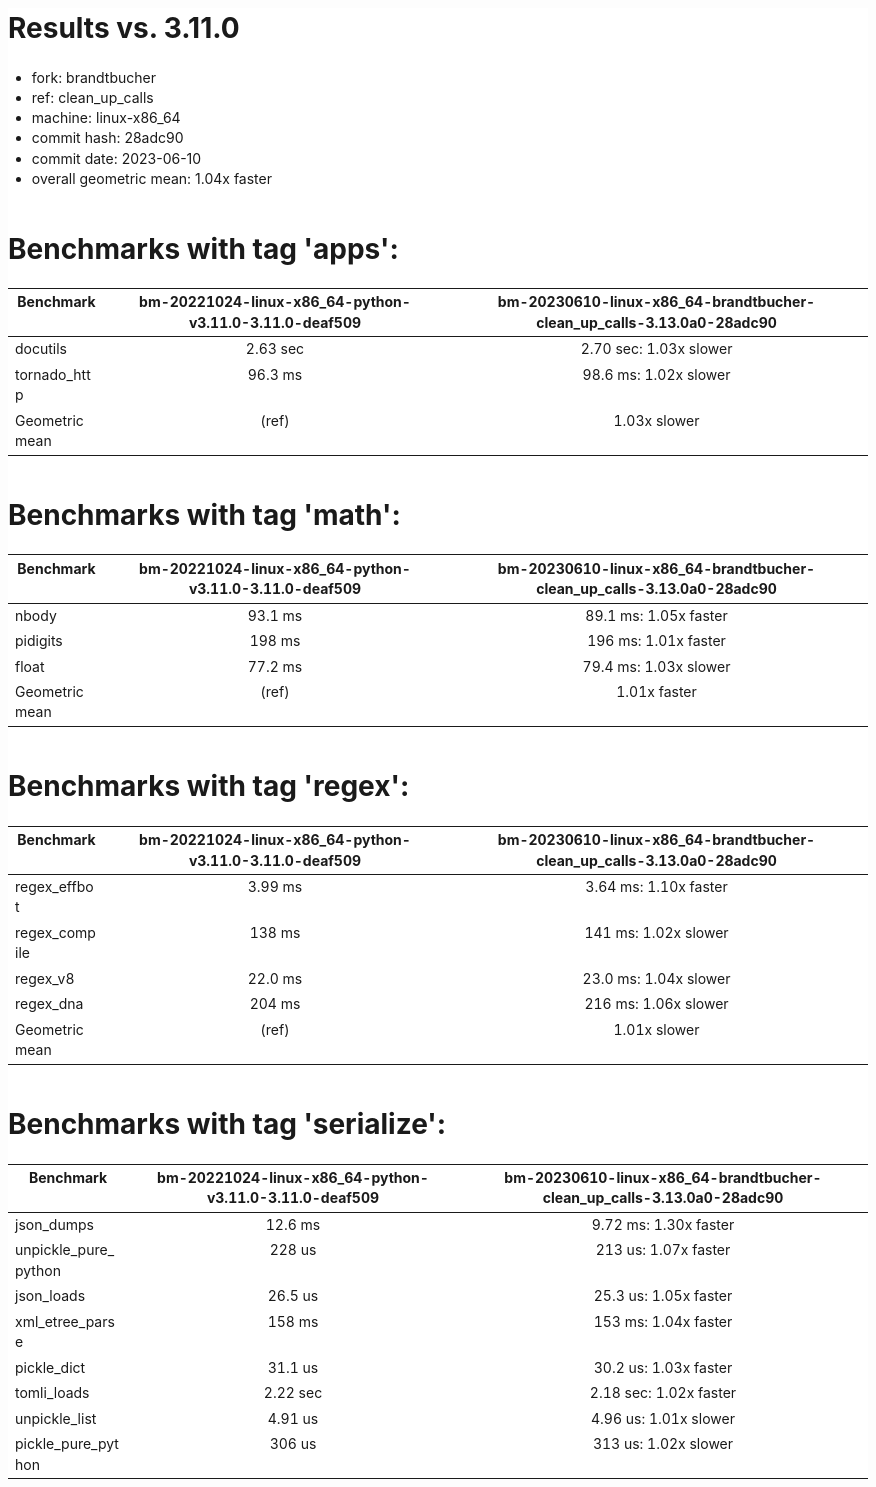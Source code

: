 
# Results vs. 3.11.0

- fork: brandtbucher
- ref: clean_up_calls
- machine: linux-x86_64
- commit hash: 28adc90
- commit date: 2023-06-10
- overall geometric mean: 1.04x faster

Benchmarks with tag 'apps':
===========================

| Benchmark      | bm-20221024-linux-x86_64-python-v3.11.0-3.11.0-deaf509 | bm-20230610-linux-x86_64-brandtbucher-clean_up_calls-3.13.0a0-28adc90 |
|----------------|:------------------------------------------------------:|:---------------------------------------------------------------------:|
| docutils       | 2.63 sec                                               | 2.70 sec: 1.03x slower                                                |
| tornado_http   | 96.3 ms                                                | 98.6 ms: 1.02x slower                                                 |
| Geometric mean | (ref)                                                  | 1.03x slower                                                          |

Benchmarks with tag 'math':
===========================

| Benchmark      | bm-20221024-linux-x86_64-python-v3.11.0-3.11.0-deaf509 | bm-20230610-linux-x86_64-brandtbucher-clean_up_calls-3.13.0a0-28adc90 |
|----------------|:------------------------------------------------------:|:---------------------------------------------------------------------:|
| nbody          | 93.1 ms                                                | 89.1 ms: 1.05x faster                                                 |
| pidigits       | 198 ms                                                 | 196 ms: 1.01x faster                                                  |
| float          | 77.2 ms                                                | 79.4 ms: 1.03x slower                                                 |
| Geometric mean | (ref)                                                  | 1.01x faster                                                          |

Benchmarks with tag 'regex':
============================

| Benchmark      | bm-20221024-linux-x86_64-python-v3.11.0-3.11.0-deaf509 | bm-20230610-linux-x86_64-brandtbucher-clean_up_calls-3.13.0a0-28adc90 |
|----------------|:------------------------------------------------------:|:---------------------------------------------------------------------:|
| regex_effbot   | 3.99 ms                                                | 3.64 ms: 1.10x faster                                                 |
| regex_compile  | 138 ms                                                 | 141 ms: 1.02x slower                                                  |
| regex_v8       | 22.0 ms                                                | 23.0 ms: 1.04x slower                                                 |
| regex_dna      | 204 ms                                                 | 216 ms: 1.06x slower                                                  |
| Geometric mean | (ref)                                                  | 1.01x slower                                                          |

Benchmarks with tag 'serialize':
================================

| Benchmark            | bm-20221024-linux-x86_64-python-v3.11.0-3.11.0-deaf509 | bm-20230610-linux-x86_64-brandtbucher-clean_up_calls-3.13.0a0-28adc90 |
|----------------------|:------------------------------------------------------:|:---------------------------------------------------------------------:|
| json_dumps           | 12.6 ms                                                | 9.72 ms: 1.30x faster                                                 |
| unpickle_pure_python | 228 us                                                 | 213 us: 1.07x faster                                                  |
| json_loads           | 26.5 us                                                | 25.3 us: 1.05x faster                                                 |
| xml_etree_parse      | 158 ms                                                 | 153 ms: 1.04x faster                                                  |
| pickle_dict          | 31.1 us                                                | 30.2 us: 1.03x faster                                                 |
| tomli_loads          | 2.22 sec                                               | 2.18 sec: 1.02x faster                                                |
| unpickle_list        | 4.91 us                                                | 4.96 us: 1.01x slower                                                 |
| pickle_pure_python   | 306 us                                                 | 313 us: 1.02x slower                                                  |